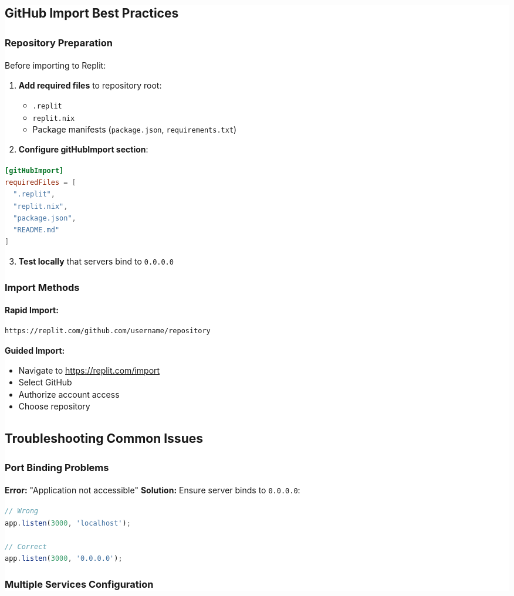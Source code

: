 ## GitHub Import Best Practices

### Repository Preparation

Before importing to Replit:

1. **Add required files** to repository root:
   - `.replit`
   - `replit.nix`
   - Package manifests (`package.json`, `requirements.txt`)

2. **Configure gitHubImport section**:
```toml
[gitHubImport]
requiredFiles = [
  ".replit",
  "replit.nix",
  "package.json",
  "README.md"
]
```

3. **Test locally** that servers bind to `0.0.0.0`

### Import Methods

**Rapid Import:**
```
https://replit.com/github.com/username/repository
```

**Guided Import:**
- Navigate to https://replit.com/import
- Select GitHub
- Authorize account access
- Choose repository

## Troubleshooting Common Issues

### Port Binding Problems

**Error:** "Application not accessible"
**Solution:** Ensure server binds to `0.0.0.0`:

```javascript
// Wrong
app.listen(3000, 'localhost');

// Correct
app.listen(3000, '0.0.0.0');
```

### Multiple Services Configuration

